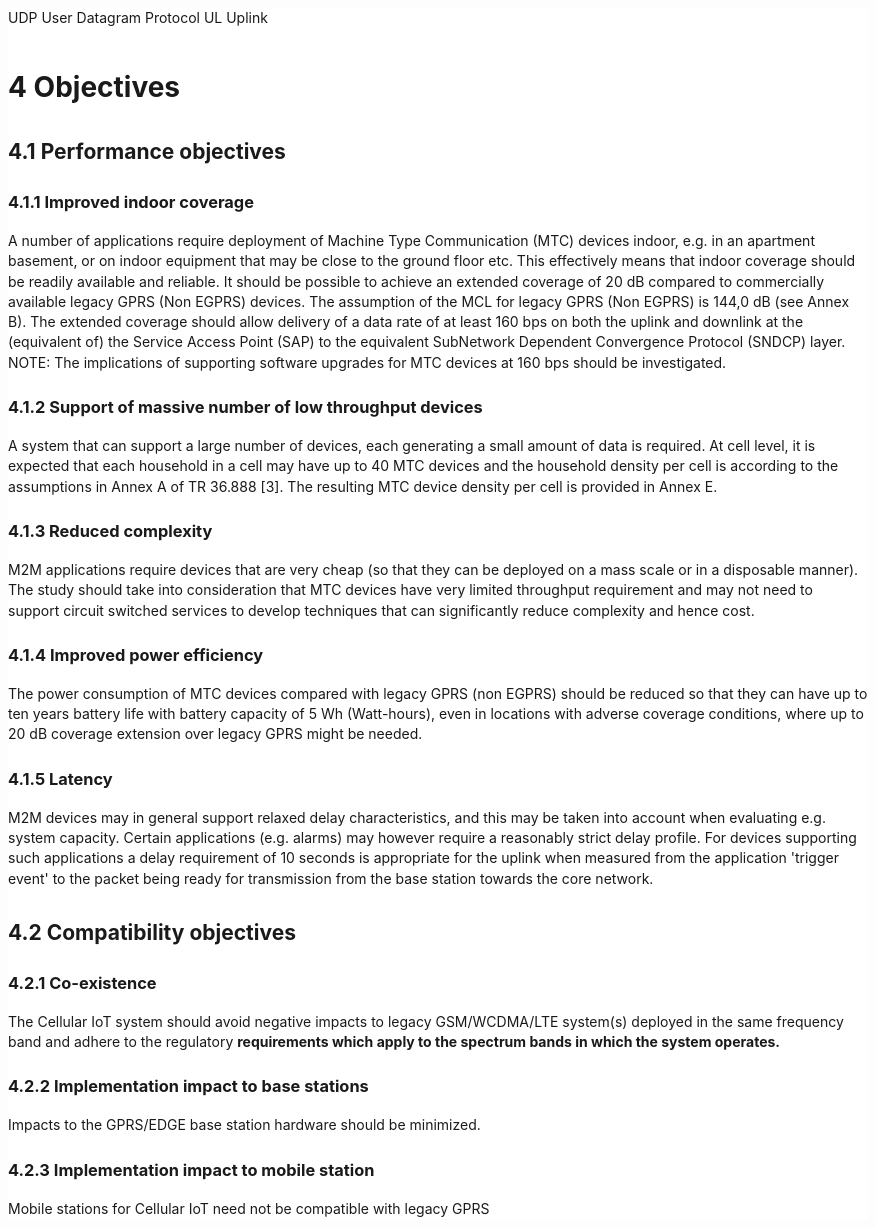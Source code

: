 UDP User Datagram Protocol
UL Uplink
# 4 Objectives
## 4.1 Performance objectives
### 4.1.1 Improved indoor coverage
A number of applications require deployment of Machine Type Communication
(MTC) devices indoor, e.g. in an apartment basement, or on indoor equipment
that may be close to the ground floor etc. This effectively means that indoor
coverage should be readily available and reliable. It should be possible to
achieve an extended coverage of 20 dB compared to commercially available
legacy GPRS (Non EGPRS) devices. The assumption of the MCL for legacy GPRS
(Non EGPRS) is 144,0 dB (see Annex B). The extended coverage should allow
delivery of a data rate of at least 160 bps on both the uplink and downlink at
the (equivalent of) the Service Access Point (SAP) to the equivalent
SubNetwork Dependent Convergence Protocol (SNDCP) layer.
NOTE: The implications of supporting software upgrades for MTC devices at 160
bps should be investigated.
### 4.1.2 Support of massive number of low throughput devices
A system that can support a large number of devices, each generating a small
amount of data is required. At cell level, it is expected that each household
in a cell may have up to 40 MTC devices and the household density per cell is
according to the assumptions in Annex A of TR 36.888 [3]. The resulting MTC
device density per cell is provided in Annex E.
### 4.1.3 Reduced complexity
M2M applications require devices that are very cheap (so that they can be
deployed on a mass scale or in a disposable manner). The study should take
into consideration that MTC devices have very limited throughput requirement
and may not need to support circuit switched services to develop techniques
that can significantly reduce complexity and hence cost.
### 4.1.4 Improved power efficiency
The power consumption of MTC devices compared with legacy GPRS (non EGPRS)
should be reduced so that they can have up to ten years battery life with
battery capacity of 5 Wh (Watt-hours), even in locations with adverse coverage
conditions, where up to 20 dB coverage extension over legacy GPRS might be
needed.
### 4.1.5 Latency
M2M devices may in general support relaxed delay characteristics, and this may
be taken into account when evaluating e.g. system capacity.
Certain applications (e.g. alarms) may however require a reasonably strict
delay profile. For devices supporting such applications a delay requirement of
10 seconds is appropriate for the uplink when measured from the application
\'trigger event\' to the packet being ready for transmission from the base
station towards the core network.
## 4.2 Compatibility objectives
### 4.2.1 Co-existence
The Cellular IoT system should avoid negative impacts to legacy GSM/WCDMA/LTE
system(s) deployed in the same frequency band and adhere to the regulatory
**requirements which apply to the spectrum bands in which the system
operates.**
### 4.2.2 Implementation impact to base stations
Impacts to the GPRS/EDGE base station hardware should be minimized.
### 4.2.3 Implementation impact to mobile station
Mobile stations for Cellular IoT need not be compatible with legacy GPRS